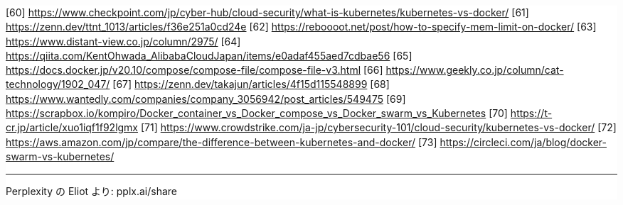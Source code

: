 [60] https://www.checkpoint.com/jp/cyber-hub/cloud-security/what-is-kubernetes/kubernetes-vs-docker/
[61] https://zenn.dev/ttnt_1013/articles/f36e251a0cd24e
[62] https://reboooot.net/post/how-to-specify-mem-limit-on-docker/
[63] https://www.distant-view.co.jp/column/2975/
[64] https://qiita.com/KentOhwada_AlibabaCloudJapan/items/e0adaf455aed7cdbae56
[65] https://docs.docker.jp/v20.10/compose/compose-file/compose-file-v3.html
[66] https://www.geekly.co.jp/column/cat-technology/1902_047/
[67] https://zenn.dev/takajun/articles/4f15d115548899
[68] https://www.wantedly.com/companies/company_3056942/post_articles/549475
[69] https://scrapbox.io/kompiro/Docker_container_vs_Docker_compose_vs_Docker_swarm_vs_Kubernetes
[70] https://t-cr.jp/article/xuo1iqf1f92lgmx
[71] https://www.crowdstrike.com/ja-jp/cybersecurity-101/cloud-security/kubernetes-vs-docker/
[72] https://aws.amazon.com/jp/compare/the-difference-between-kubernetes-and-docker/
[73] https://circleci.com/ja/blog/docker-swarm-vs-kubernetes/

---
Perplexity の Eliot より: pplx.ai/share